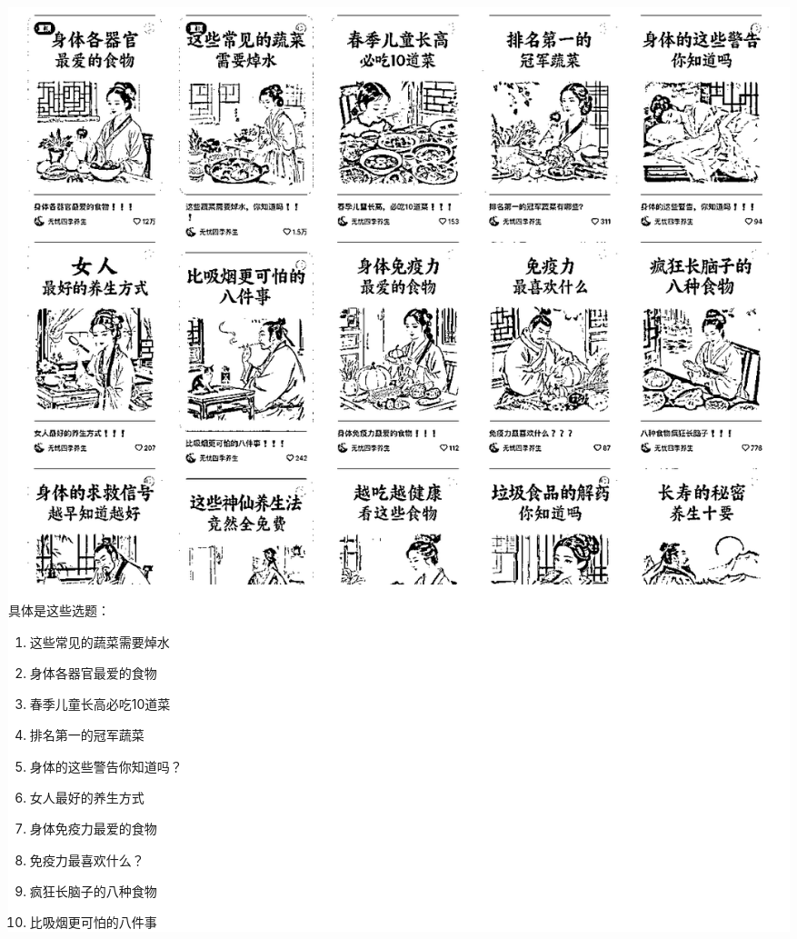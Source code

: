 ![](img/c0072ab390d9ba15c81abf63287b97ed.png)

具体是这些选题：

1.  这些常见的蔬菜需要焯水

1.  身体各器官最爱的食物

1.  春季儿童长高必吃10道菜

1.  排名第一的冠军蔬菜

1.  身体的这些警告你知道吗？

1.  女人最好的养生方式

1.  身体免疫力最爱的食物

1.  免疫力最喜欢什么？

1.  疯狂长脑子的八种食物

1.  比吸烟更可怕的八件事
